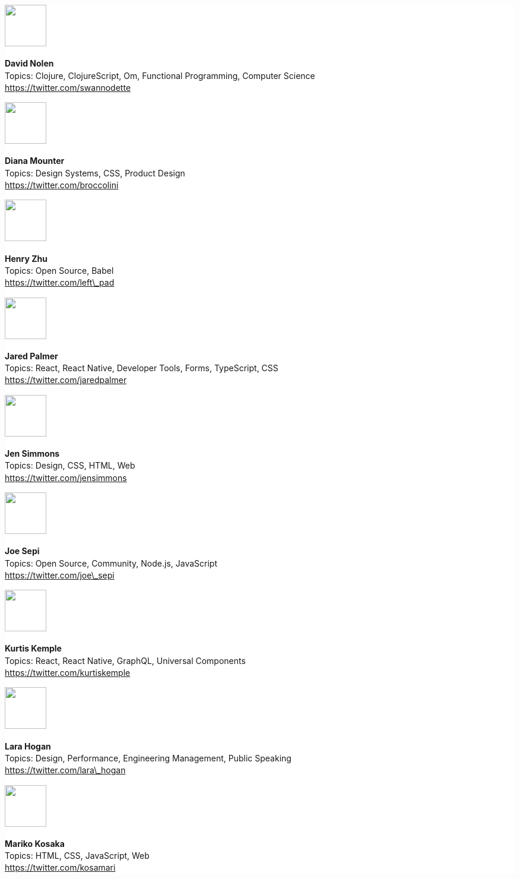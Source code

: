 <img src="https://res.cloudinary.com/dsscw65fc/image/twitter_name/swannodette" width="70" height="70" />

**David Nolen**  
Topics: Clojure, ClojureScript, Om, Functional Programming, Computer Science  
https://twitter.com/swannodette

<img src="https://res.cloudinary.com/dsscw65fc/image/twitter_name/broccolini" width="70" height="70" />

**Diana Mounter**  
Topics: Design Systems, CSS, Product Design  
https://twitter.com/broccolini

<img src="https://res.cloudinary.com/dsscw65fc/image/twitter_name/left_pad" width="70" height="70" />

**Henry Zhu**  
Topics: Open Source, Babel  
https://twitter.com/left\_pad

<img src="https://res.cloudinary.com/dsscw65fc/image/twitter_name/jaredpalmer" width="70" height="70" />

**Jared Palmer**  
Topics: React, React Native, Developer Tools, Forms, TypeScript, CSS  
https://twitter.com/jaredpalmer

<img src="https://res.cloudinary.com/dsscw65fc/image/twitter_name/jensimmons" width="70" height="70" />

**Jen Simmons**  
Topics: Design, CSS, HTML, Web  
https://twitter.com/jensimmons

<img src="https://res.cloudinary.com/dsscw65fc/image/twitter_name/joe_sepi" width="70" height="70" />

**Joe Sepi**  
Topics: Open Source, Community, Node.js, JavaScript  
https://twitter.com/joe\_sepi

<img src="https://res.cloudinary.com/dsscw65fc/image/twitter_name/kurtiskemple" width="70" height="70" />

**Kurtis Kemple**  
Topics: React, React Native, GraphQL, Universal Components  
https://twitter.com/kurtiskemple

<img src="https://res.cloudinary.com/dsscw65fc/image/twitter_name/lara_hogan" width="70" height="70" />

**Lara Hogan**  
Topics: Design, Performance, Engineering Management, Public Speaking  
https://twitter.com/lara\_hogan

<img src="https://res.cloudinary.com/dsscw65fc/image/twitter_name/kosamari" width="70" height="70" />

**Mariko Kosaka**  
Topics: HTML, CSS, JavaScript, Web  
https://twitter.com/kosamari
